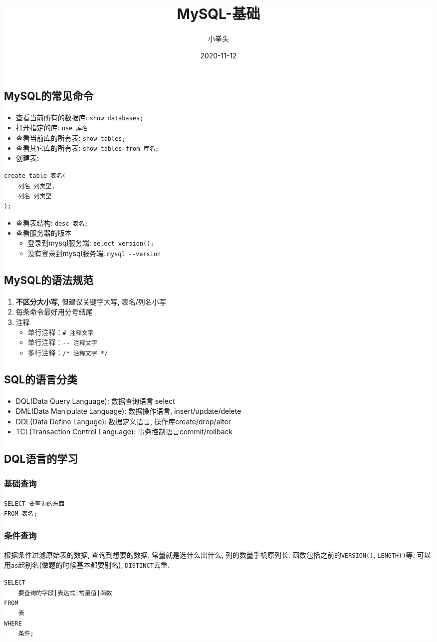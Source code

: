 ﻿---
title: "MySQL-基础"
date: 2020-11-12
draft: false
author: "小拳头"
categories: ["WEB开发"]
tags: ["MySQL"]
---

## MySQL的常见命令
- 查看当前所有的数据库: `show databases;`
- 打开指定的库: `use 库名`
- 查看当前库的所有表: `show tables;`
- 查看其它库的所有表: `show tables from 库名;`
- 创建表:
```
create table 表名(
	列名 列类型,
	列名 列类型
);
```
- 查看表结构: `desc 表名;`
- 查看服务器的版本
	- 登录到mysql服务端: `select version();`
	- 没有登录到mysql服务端: `mysql --version`

## MySQL的语法规范
1. **不区分大小写**, 但建议关键字大写, 表名/列名小写
2. 每条命令最好用分号结尾
3. 注释
	- 单行注释：`# 注释文字`
	- 单行注释：`-- 注释文字`
	- 多行注释：`/* 注释文字 */`

## SQL的语言分类
- DQL(Data Query Language): 数据查询语言 select 
- DML(Data Manipulate Language): 数据操作语言, insert/update/delete
- DDL(Data Define Languge): 数据定义语言, 操作库create/drop/alter
- TCL(Transaction Control Language): 事务控制语言commit/rollback

## DQL语言的学习
### 基础查询
```
SELECT 要查询的东西
FROM 表名;
```

### 条件查询
根据条件过滤原始表的数据, 查询到想要的数据. 常量就是选什么出什么, 列的数量手机原列长. 函数包括之前的`VERSION()`, `LENGTH()`等. 可以用`as`起别名(做题的时候基本都要别名), `DISTINCT`去重.
```
SELECT 
	要查询的字段|表达式|常量值|函数
FROM 
	表
WHERE 
	条件;
```
